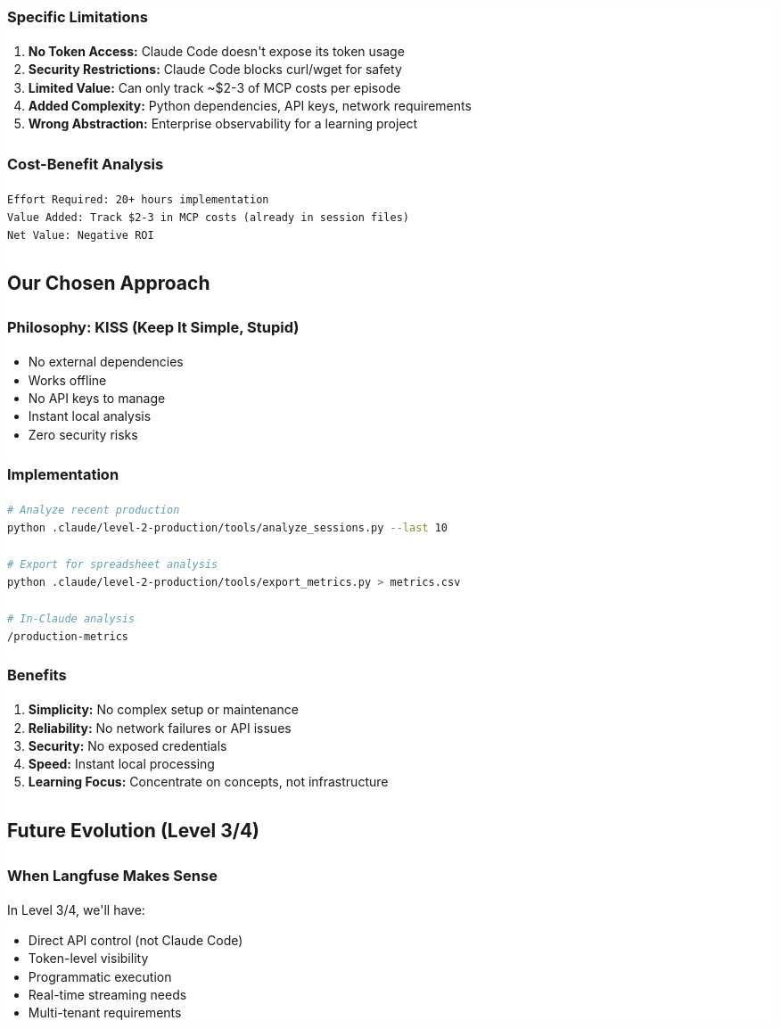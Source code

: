 ### Specific Limitations
1. **No Token Access:** Claude Code doesn't expose its token usage
2. **Security Restrictions:** Claude Code blocks curl/wget for safety
3. **Limited Value:** Can only track ~$2-3 of MCP costs per episode
4. **Added Complexity:** Python dependencies, API keys, network requirements
5. **Wrong Abstraction:** Enterprise observability for a learning project

### Cost-Benefit Analysis
```
Effort Required: 20+ hours implementation
Value Added: Track $2-3 in MCP costs (already in session files)
Net Value: Negative ROI
```

## Our Chosen Approach

### Philosophy: KISS (Keep It Simple, Stupid)
- No external dependencies
- Works offline
- No API keys to manage
- Instant local analysis
- Zero security risks

### Implementation
```bash
# Analyze recent production
python .claude/level-2-production/tools/analyze_sessions.py --last 10

# Export for spreadsheet analysis
python .claude/level-2-production/tools/export_metrics.py > metrics.csv

# In-Claude analysis
/production-metrics
```

### Benefits
1. **Simplicity:** No complex setup or maintenance
2. **Reliability:** No network failures or API issues
3. **Security:** No exposed credentials
4. **Speed:** Instant local processing
5. **Learning Focus:** Concentrate on concepts, not infrastructure

## Future Evolution (Level 3/4)

### When Langfuse Makes Sense
In Level 3/4, we'll have:
- Direct API control (not Claude Code)
- Token-level visibility
- Programmatic execution
- Real-time streaming needs
- Multi-tenant requirements
